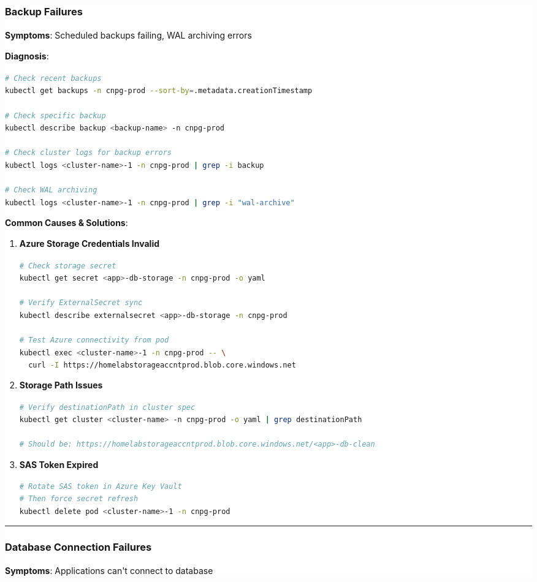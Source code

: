 
### Backup Failures

**Symptoms**: Scheduled backups failing, WAL archiving errors

**Diagnosis**:
```bash
# Check recent backups
kubectl get backups -n cnpg-prod --sort-by=.metadata.creationTimestamp

# Check specific backup
kubectl describe backup <backup-name> -n cnpg-prod

# Check cluster logs for backup errors
kubectl logs <cluster-name>-1 -n cnpg-prod | grep -i backup

# Check WAL archiving
kubectl logs <cluster-name>-1 -n cnpg-prod | grep -i "wal-archive"
```

**Common Causes & Solutions**:

1. **Azure Storage Credentials Invalid**
   ```bash
   # Check storage secret
   kubectl get secret <app>-db-storage -n cnpg-prod -o yaml

   # Verify ExternalSecret sync
   kubectl describe externalsecret <app>-db-storage -n cnpg-prod

   # Test Azure connectivity from pod
   kubectl exec <cluster-name>-1 -n cnpg-prod -- \
     curl -I https://homelabstorageaccntprod.blob.core.windows.net
   ```

2. **Storage Path Issues**
   ```bash
   # Verify destinationPath in cluster spec
   kubectl get cluster <cluster-name> -n cnpg-prod -o yaml | grep destinationPath

   # Should be: https://homelabstorageaccntprod.blob.core.windows.net/<app>-db-clean
   ```

3. **SAS Token Expired**
   ```bash
   # Rotate SAS token in Azure Key Vault
   # Then force secret refresh
   kubectl delete pod <cluster-name>-1 -n cnpg-prod
   ```

---

### Database Connection Failures

**Symptoms**: Applications can't connect to database
